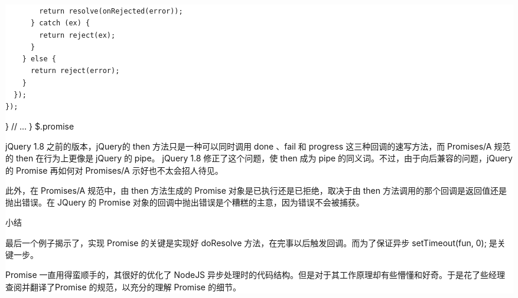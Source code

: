             return resolve(onRejected(error));
          } catch (ex) {
            return reject(ex);
          }
        } else {
          return reject(error);
        }
      });
    });
  }
  // ...
}
$.promise</code></pre>
<p>jQuery 1.8 之前的版本，jQuery的 then 方法只是一种可以同时调用 done 、fail 和 progress 这三种回调的速写方法，而 Promises/A 规范的 then 在行为上更像是 jQuery 的 pipe。 jQuery 1.8 修正了这个问题，使 then 成为 pipe 的同义词。不过，由于向后兼容的问题，jQuery 的 Promise 再如何对 Promises/A 示好也不太会招人待见。

</p>
<p>此外，在 Promises/A 规范中，由 then 方法生成的 Promise 对象是已执行还是已拒绝，取决于由 then 方法调用的那个回调是返回值还是抛出错误。在 JQuery 的 Promise 对象的回调中抛出错误是个糟糕的主意，因为错误不会被捕获。

</p>
<p>小结

</p>
<p>最后一个例子揭示了，实现 Promise 的关键是实现好 doResolve 方法，在完事以后触发回调。而为了保证异步 setTimeout(fun, 0); 是关键一步。

</p>
<p>Promise 一直用得蛮顺手的，其很好的优化了 NodeJS 异步处理时的代码结构。但是对于其工作原理却有些懵懂和好奇。于是花了些经理查阅并翻译了Promise 的规范，以充分的理解 Promise 的细节。



</p>
</body></html>